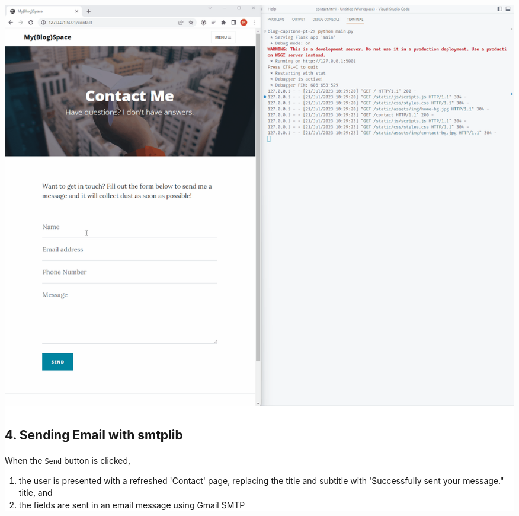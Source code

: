 <img src="demo_submit_form.gif" alt="demo of submitting form and showing console output" width=1000>

## 4. Sending Email with smtplib

When the `Send` button is clicked,
1. the user is presented with a refreshed 'Contact' page, replacing the title and subtitle with 'Successfully sent your message." title, and 
2. the fields are sent in an email message using Gmail SMTP
